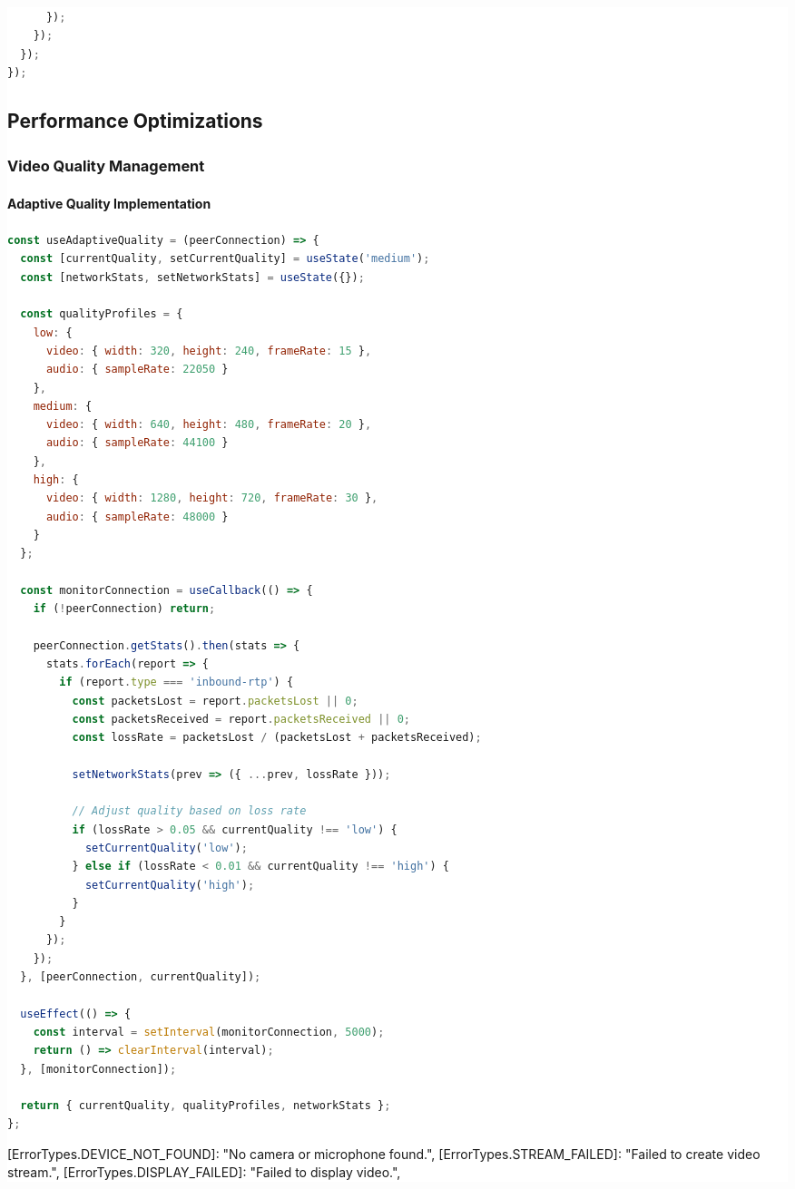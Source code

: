 ```javascript
      });
    });
  });
});
```

## Performance Optimizations

### Video Quality Management

#### Adaptive Quality Implementation
```javascript
const useAdaptiveQuality = (peerConnection) => {
  const [currentQuality, setCurrentQuality] = useState('medium');
  const [networkStats, setNetworkStats] = useState({});
  
  const qualityProfiles = {
    low: {
      video: { width: 320, height: 240, frameRate: 15 },
      audio: { sampleRate: 22050 }
    },
    medium: {
      video: { width: 640, height: 480, frameRate: 20 },
      audio: { sampleRate: 44100 }
    },
    high: {
      video: { width: 1280, height: 720, frameRate: 30 },
      audio: { sampleRate: 48000 }
    }
  };
  
  const monitorConnection = useCallback(() => {
    if (!peerConnection) return;
    
    peerConnection.getStats().then(stats => {
      stats.forEach(report => {
        if (report.type === 'inbound-rtp') {
          const packetsLost = report.packetsLost || 0;
          const packetsReceived = report.packetsReceived || 0;
          const lossRate = packetsLost / (packetsLost + packetsReceived);
          
          setNetworkStats(prev => ({ ...prev, lossRate }));
          
          // Adjust quality based on loss rate
          if (lossRate > 0.05 && currentQuality !== 'low') {
            setCurrentQuality('low');
          } else if (lossRate < 0.01 && currentQuality !== 'high') {
            setCurrentQuality('high');
          }
        }
      });
    });
  }, [peerConnection, currentQuality]);
  
  useEffect(() => {
    const interval = setInterval(monitorConnection, 5000);
    return () => clearInterval(interval);
  }, [monitorConnection]);
  
  return { currentQuality, qualityProfiles, networkStats };
};
```


  [ErrorTypes.DEVICE_NOT_FOUND]: "No camera or microphone found.",
  [ErrorTypes.STREAM_FAILED]: "Failed to create video stream.",
  [ErrorTypes.DISPLAY_FAILED]: "Failed to display video.",